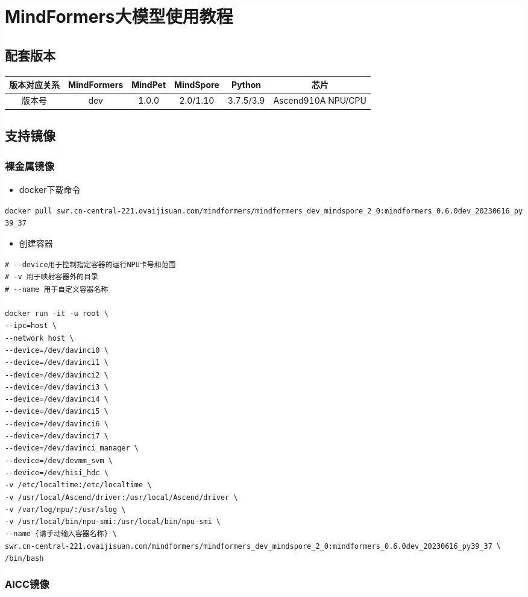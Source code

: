 # MindFormers大模型使用教程

## 配套版本

| 版本对应关系 | MindFormers | MindPet | MindSpore |  Python   |        芯片        |
| :----------: | :---------: | :-----: | :-------: | :-------: | :----------------: |
|    版本号    |     dev     |  1.0.0  | 2.0/1.10  | 3.7.5/3.9 | Ascend910A NPU/CPU |

## 支持镜像

### 裸金属镜像

* docker下载命令

```shell
docker pull swr.cn-central-221.ovaijisuan.com/mindformers/mindformers_dev_mindspore_2_0:mindformers_0.6.0dev_20230616_py39_37
```

* 创建容器

```shell
# --device用于控制指定容器的运行NPU卡号和范围
# -v 用于映射容器外的目录
# --name 用于自定义容器名称

docker run -it -u root \
--ipc=host \
--network host \
--device=/dev/davinci0 \
--device=/dev/davinci1 \
--device=/dev/davinci2 \
--device=/dev/davinci3 \
--device=/dev/davinci4 \
--device=/dev/davinci5 \
--device=/dev/davinci6 \
--device=/dev/davinci7 \
--device=/dev/davinci_manager \
--device=/dev/devmm_svm \
--device=/dev/hisi_hdc \
-v /etc/localtime:/etc/localtime \
-v /usr/local/Ascend/driver:/usr/local/Ascend/driver \
-v /var/log/npu/:/usr/slog \
-v /usr/local/bin/npu-smi:/usr/local/bin/npu-smi \
--name {请手动输入容器名称} \
swr.cn-central-221.ovaijisuan.com/mindformers/mindformers_dev_mindspore_2_0:mindformers_0.6.0dev_20230616_py39_37 \
/bin/bash
```

### AICC镜像
